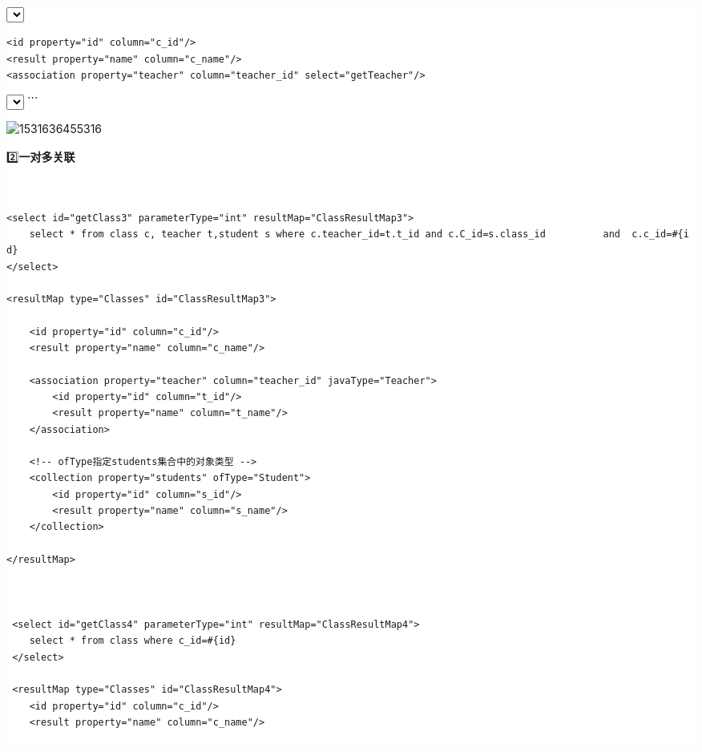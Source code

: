    <select id="getClass2" parameterType="int" resultMap="ClassResultMap2">
  	select * from class where c_id=#{id}
   </select>
   
   <resultMap type="Classes" id="ClassResultMap2">
   
  	<id property="id" column="c_id"/>
  	<result property="name" column="c_name"/>
  	<association property="teacher" column="teacher_id" select="getTeacher"/>
  
   </resultMap>
   
   <select id="getTeacher" parameterType="int" resultType="_Teacher">
  	SELECT t_id id, t_name name FROM teacher WHERE t_id=#{id}
   </select>
  ```


![1531636455316](https://raw.githubusercontent.com/Charlie12138/EndlessGit/master/picture/%E5%9B%BE%E7%89%871.png)



:two:**一对多关联**

```

 
<select id="getClass3" parameterType="int" resultMap="ClassResultMap3">
	select * from class c, teacher t,student s where c.teacher_id=t.t_id and c.C_id=s.class_id 			and  c.c_id=#{id}
</select>

<resultMap type="Classes" id="ClassResultMap3">

	<id property="id" column="c_id"/>
	<result property="name" column="c_name"/>
	
	<association property="teacher" column="teacher_id" javaType="Teacher">
		<id property="id" column="t_id"/>
		<result property="name" column="t_name"/>
	</association>
	
	<!-- ofType指定students集合中的对象类型 -->
	<collection property="students" ofType="Student">
		<id property="id" column="s_id"/>
		<result property="name" column="s_name"/>
	</collection>
	
</resultMap>


 
 <select id="getClass4" parameterType="int" resultMap="ClassResultMap4">
	select * from class where c_id=#{id}
 </select>
 
 <resultMap type="Classes" id="ClassResultMap4">
	<id property="id" column="c_id"/>
	<result property="name" column="c_name"/>
	